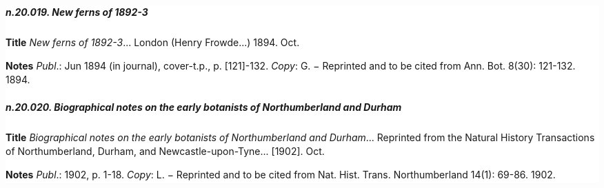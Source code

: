 ##### n.20.019. New ferns of 1892-3

**Title**
*New ferns of 1892-3*... London (Henry Frowde...) 1894. Oct.

**Notes**
*Publ*.: Jun 1894 (in journal), cover-t.p., p. \[121\]-132. *Copy*: G. − Reprinted and to be cited from Ann. Bot. 8(30): 121-132. 1894.

##### n.20.020. Biographical notes on the early botanists of Northumberland and Durham

**Title**
*Biographical notes on the early botanists of Northumberland and Durham*... Reprinted from the Natural History Transactions of Northumberland, Durham, and Newcastle-upon-Tyne... \[1902\]. Oct.

**Notes**
*Publ*.: 1902, p. 1-18. *Copy*: L. − Reprinted and to be cited from Nat. Hist. Trans. Northumberland 14(1): 69-86. 1902.

